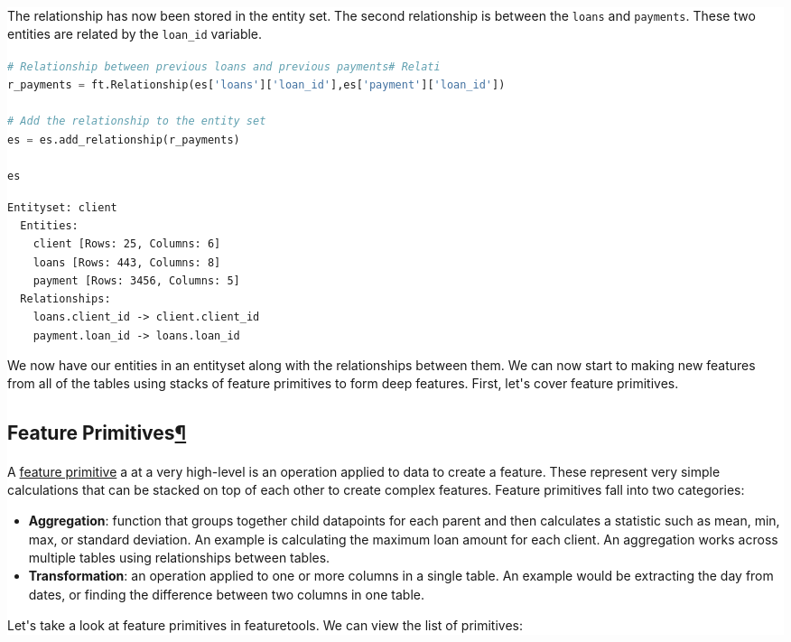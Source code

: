 <div class="text_cell_render border-box-sizing rendered_html">
<p>The relationship has now been stored in the entity set. The second relationship is between the <code>loans</code> and <code>payments</code>. These two entities are related by the <code>loan_id</code> variable.</p>

</div>


```python
# Relationship between previous loans and previous payments# Relati 
r_payments = ft.Relationship(es['loans']['loan_id'],es['payment']['loan_id'])

# Add the relationship to the entity set
es = es.add_relationship(r_payments)

es
```




    Entityset: client
      Entities:
        client [Rows: 25, Columns: 6]
        loans [Rows: 443, Columns: 8]
        payment [Rows: 3456, Columns: 5]
      Relationships:
        loans.client_id -> client.client_id
        payment.loan_id -> loans.loan_id



<div class="inner_cell">
<div class="text_cell_render border-box-sizing rendered_html">
<p>We now have our entities in an entityset along with the relationships between them. We can now start to making new features from all of the tables using stacks of feature primitives to form deep features. First, let's cover feature primitives.</p>
<h2>Feature Primitives<a class="anchor-link" href="#Feature-Primitives">¶</a>
</h2>
<p>A <a href="https://docs.featuretools.com/automated_feature_engineering/primitives.html">feature primitive</a> a at a very high-level is an operation applied to data to create a feature. These represent very simple calculations that can be stacked on top of each other to create complex features. Feature primitives fall into two categories:</p>
<ul>
<li>
<strong>Aggregation</strong>: function that groups together child datapoints for each parent and then calculates a statistic such as mean, min, max, or standard deviation. An example is calculating the maximum loan amount for each client. An aggregation works across multiple tables using relationships between tables.</li>
<li>
<strong>Transformation</strong>: an operation applied to one or more columns in a single table. An example would be extracting the day from dates, or finding the difference between two columns in one table.</li>
</ul>
<p>Let's take a look at feature primitives in featuretools. We can view the list of primitives:</p>
